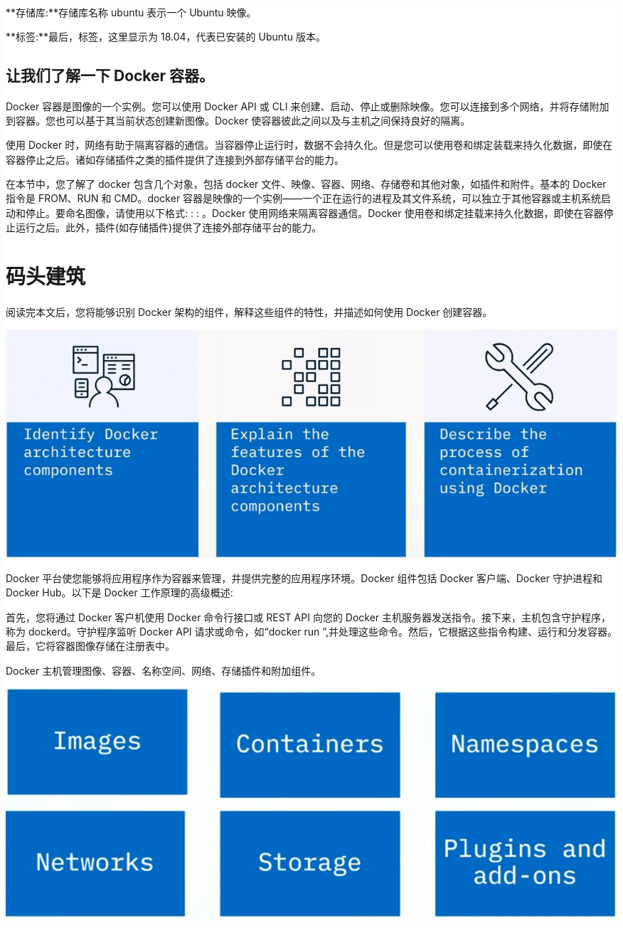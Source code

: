 **存储库:**存储库名称 ubuntu 表示一个 Ubuntu 映像。

**标签:**最后，标签，这里显示为 18.04，代表已安装的 Ubuntu 版本。

## 让我们了解一下 Docker 容器。

Docker 容器是图像的一个实例。您可以使用 Docker API 或 CLI 来创建、启动、停止或删除映像。您可以连接到多个网络，并将存储附加到容器。您也可以基于其当前状态创建新图像。Docker 使容器彼此之间以及与主机之间保持良好的隔离。

使用 Docker 时，网络有助于隔离容器的通信。当容器停止运行时，数据不会持久化。但是您可以使用卷和绑定装载来持久化数据，即使在容器停止之后。诸如存储插件之类的插件提供了连接到外部存储平台的能力。

在本节中，您了解了 docker 包含几个对象，包括 docker 文件、映像、容器、网络、存储卷和其他对象，如插件和附件。基本的 Docker 指令是 FROM、RUN 和 CMD。docker 容器是映像的一个实例——一个正在运行的进程及其文件系统，可以独立于其他容器或主机系统启动和停止。要命名图像，请使用以下格式: <hostname>: <repository>: <tag>。Docker 使用网络来隔离容器通信。Docker 使用卷和绑定挂载来持久化数据，即使在容器停止运行之后。此外，插件(如存储插件)提供了连接外部存储平台的能力。</tag></repository></hostname>

# 码头建筑

阅读完本文后，您将能够识别 Docker 架构的组件，解释这些组件的特性，并描述如何使用 Docker 创建容器。

![](img/5c9df9f6d8992f29bdcdbaa6b5790a69.png)

Docker 平台使您能够将应用程序作为容器来管理，并提供完整的应用程序环境。Docker 组件包括 Docker 客户端、Docker 守护进程和 Docker Hub。以下是 Docker 工作原理的高级概述:

首先，您将通过 Docker 客户机使用 Docker 命令行接口或 REST API 向您的 Docker 主机服务器发送指令。接下来，主机包含守护程序，称为 dockerd。守护程序监听 Docker API 请求或命令，如“docker run ”,并处理这些命令。然后，它根据这些指令构建、运行和分发容器。最后，它将容器图像存储在注册表中。

Docker 主机管理图像、容器、名称空间、网络、存储插件和附加组件。

![](img/6121bf2d4f9e7952c634deca54fd0524.png)
